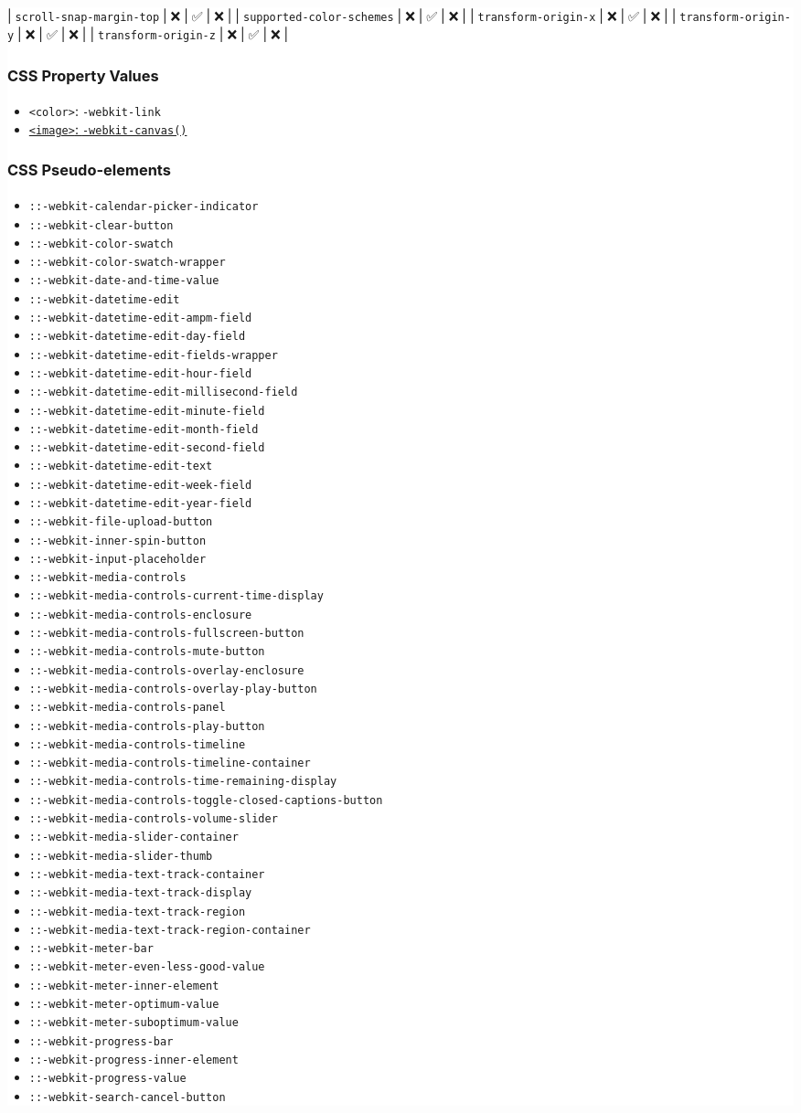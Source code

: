 | `scroll-snap-margin-top` | ❌ | ✅ | ❌ |
| `supported-color-schemes` | ❌ | ✅ | ❌ |
| `transform-origin-x` | ❌ | ✅ | ❌ |
| `transform-origin-y` | ❌ | ✅ | ❌ |
| `transform-origin-z` | ❌ | ✅ | ❌ |

### CSS Property Values
- `<color>`: `-webkit-link`
- [`<image>`: `-webkit-canvas()`](https://webkit.org/blog/176/css-canvas-drawing/)

### CSS Pseudo-elements
- `::-webkit-calendar-picker-indicator`
- `::-webkit-clear-button`
- `::-webkit-color-swatch`
- `::-webkit-color-swatch-wrapper`
- `::-webkit-date-and-time-value`
- `::-webkit-datetime-edit`
- `::-webkit-datetime-edit-ampm-field`
- `::-webkit-datetime-edit-day-field`
- `::-webkit-datetime-edit-fields-wrapper`
- `::-webkit-datetime-edit-hour-field`
- `::-webkit-datetime-edit-millisecond-field`
- `::-webkit-datetime-edit-minute-field`
- `::-webkit-datetime-edit-month-field`
- `::-webkit-datetime-edit-second-field`
- `::-webkit-datetime-edit-text`
- `::-webkit-datetime-edit-week-field`
- `::-webkit-datetime-edit-year-field`
- `::-webkit-file-upload-button`
- `::-webkit-inner-spin-button`
- `::-webkit-input-placeholder`
- `::-webkit-media-controls`
- `::-webkit-media-controls-current-time-display`
- `::-webkit-media-controls-enclosure`
- `::-webkit-media-controls-fullscreen-button`
- `::-webkit-media-controls-mute-button`
- `::-webkit-media-controls-overlay-enclosure`
- `::-webkit-media-controls-overlay-play-button`
- `::-webkit-media-controls-panel`
- `::-webkit-media-controls-play-button`
- `::-webkit-media-controls-timeline`
- `::-webkit-media-controls-timeline-container`
- `::-webkit-media-controls-time-remaining-display`
- `::-webkit-media-controls-toggle-closed-captions-button`
- `::-webkit-media-controls-volume-slider`
- `::-webkit-media-slider-container`
- `::-webkit-media-slider-thumb`
- `::-webkit-media-text-track-container`
- `::-webkit-media-text-track-display`
- `::-webkit-media-text-track-region`
- `::-webkit-media-text-track-region-container`
- `::-webkit-meter-bar`
- `::-webkit-meter-even-less-good-value`
- `::-webkit-meter-inner-element`
- `::-webkit-meter-optimum-value`
- `::-webkit-meter-suboptimum-value`
- `::-webkit-progress-bar`
- `::-webkit-progress-inner-element`
- `::-webkit-progress-value`
- `::-webkit-search-cancel-button`
